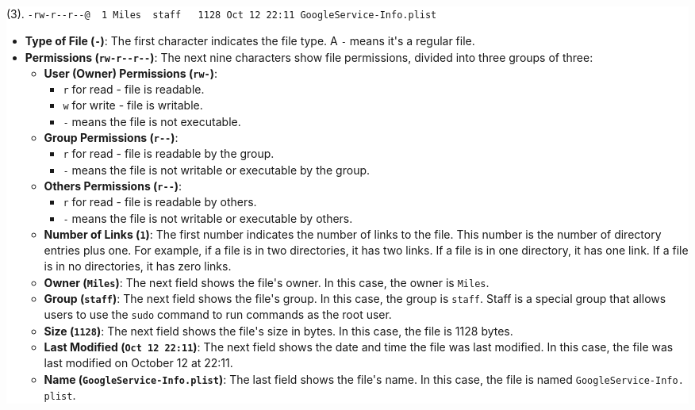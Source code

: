 (3). `-rw-r--r--@  1 Miles  staff   1128 Oct 12 22:11 GoogleService-Info.plist`

- **Type of File (`-`)**: The first character indicates the file type. A `-` means it's a regular file.
- **Permissions (`rw-r--r--`)**: The next nine characters show file permissions, divided into three groups of three:
  - **User (Owner) Permissions (`rw-`)**: 
    - `r` for read - file is readable.
    - `w` for write - file is writable.
    - `-` means the file is not executable.
  - **Group Permissions (`r--`)**:
    - `r` for read - file is readable by the group.
    - `-` means the file is not writable or executable by the group.
  - **Others Permissions (`r--`)**:
    - `r` for read - file is readable by others.
    - `-` means the file is not writable or executable by others.
  - **Number of Links (`1`)**: The first number indicates the number of links to the file. This number is the number of directory entries plus one. For example, if a file is in two directories, it has two links. If a file is in one directory, it has one link. If a file is in no directories, it has zero links.
  - **Owner (`Miles`)**: The next field shows the file's owner. In this case, the owner is `Miles`.
  - **Group (`staff`)**: The next field shows the file's group. In this case, the group is `staff`. Staff is a special group that allows users to use the `sudo` command to run commands as the root user.
  - **Size (`1128`)**: The next field shows the file's size in bytes. In this case, the file is 1128 bytes.
  - **Last Modified (`Oct 12 22:11`)**: The next field shows the date and time the file was last modified. In this case, the file was last modified on October 12 at 22:11.
  - **Name (`GoogleService-Info.plist`)**: The last field shows the file's name. In this case, the file is named `GoogleService-Info.plist`.



